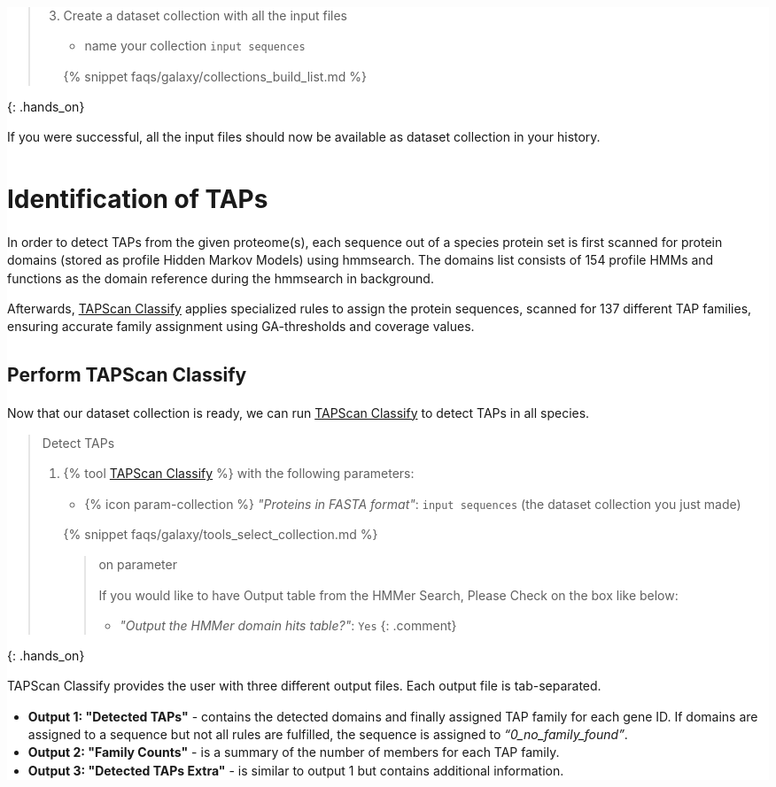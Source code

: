 > 3. Create a dataset collection with all the input files
>    - name your collection `input sequences`
>
>    {% snippet faqs/galaxy/collections_build_list.md %}
>
{: .hands_on}

If you were successful, all the input files should now be available as dataset collection in your history.

# Identification of TAPs

In order to detect TAPs from the given proteome(s), each sequence out of a species protein set is first scanned for protein domains (stored as profile Hidden Markov Models) using hmmsearch. The domains list consists of 154 profile HMMs and functions as the domain reference during the hmmsearch in background.

Afterwards, [TAPScan Classify](https://github.com/Rensing-Lab/TAPscan-classify) applies specialized rules to assign the protein sequences, scanned for 137 different TAP families, ensuring accurate family assignment using GA-thresholds and coverage values.

## Perform TAPScan Classify

Now that our dataset collection is ready, we can run [TAPScan Classify](https://github.com/Rensing-Lab/TAPscan-classify) to detect TAPs in all species.

> <hands-on-title> Detect TAPs </hands-on-title>
>
> 1. {% tool [TAPScan Classify](toolshed.g2.bx.psu.edu/repos/bgruening/tapscan/tapscan_classify/4.76+galaxy0) %} with the following parameters:
>    - {% icon param-collection %} *"Proteins in FASTA format"*: `input sequences` (the dataset collection you just made)
>
>    {% snippet faqs/galaxy/tools_select_collection.md %}
>
>    > <comment-title> on parameter </comment-title>
>    >
>    > If you would like to have Output table from the HMMer Search, Please Check on the box like below:
>    > - *"Output the HMMer domain hits table?"*: `Yes`
>    {: .comment}
>
{: .hands_on}

TAPScan Classify provides the user with three different output files. Each output file is tab-separated.

- **Output 1: "Detected TAPs"** - contains the detected domains and finally assigned TAP family for each gene ID. If domains are assigned to a sequence but not all rules are fulfilled, the sequence is assigned to *“0_no_family_found”*.
- **Output 2: "Family Counts"** - is a summary of the number of members for each TAP family.
- **Output 3: "Detected TAPs Extra"** - is similar to output 1 but contains additional information.
